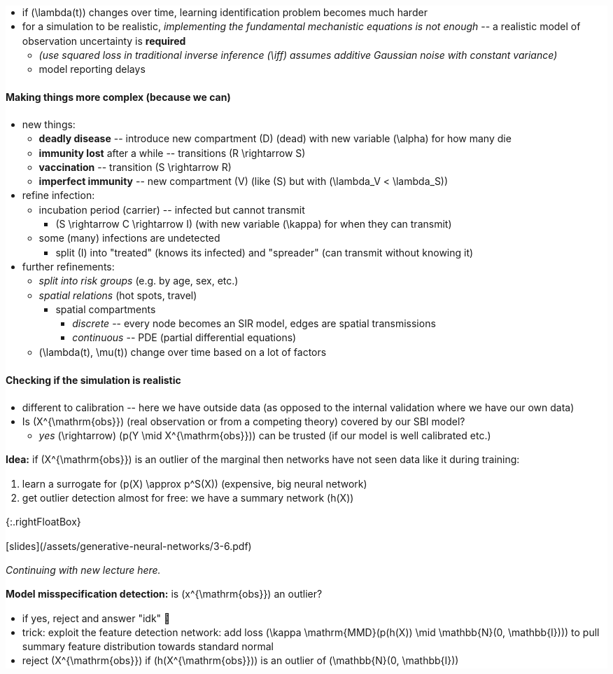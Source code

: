 - if \(\lambda(t)\) changes over time, learning identification problem becomes much harder
- for a simulation to be realistic, _implementing the fundamental mechanistic equations is not enough_ -- a realistic model of observation uncertainty is **required**
    - _(use squared loss in traditional inverse inference \(\iff\) assumes additive Gaussian noise with constant variance)_
    - model reporting delays

#### Making things more complex (because we can)
- new things:
    - **deadly disease** -- introduce new compartment \(D\) (dead) with new variable \(\alpha\) for how many die
    - **immunity lost** after a while -- transitions \(R \rightarrow S\)
    - **vaccination** -- transition \(S \rightarrow R\)
    - **imperfect immunity** -- new compartment \(V\) (like \(S\) but with \(\lambda_V < \lambda_S\))
- refine infection:
    - incubation period (carrier) -- infected but cannot transmit
        - \(S \rightarrow C \rightarrow I\) (with new variable \(\kappa\) for when they can transmit)
    - some (many) infections are undetected
        - split \(I\) into "treated" (knows its infected) and "spreader" (can transmit without knowing it)
- further refinements:
    - _split into risk groups_ (e.g. by age, sex, etc.)
    - _spatial relations_ (hot spots, travel)
        - spatial compartments
            - _discrete_ -- every node becomes an SIR model, edges are spatial transmissions
            - _continuous_ -- PDE (partial differential equations)
    - \(\lambda(t), \mu(t)\) change over time based on a lot of factors

#### Checking if the simulation is realistic
- different to calibration -- here we have outside data (as opposed to the internal validation where we have our own data)
- Is \(X^{\mathrm{obs}}\) (real observation or from a competing theory) covered by our SBI model?
    - _yes_ \(\rightarrow\) \(p(Y \mid X^{\mathrm{obs}})\) can be trusted (if our model is well calibrated etc.)

**Idea:** if \(X^{\mathrm{obs}}\) is an outlier of the marginal then networks have not seen data like it during training:
1. learn a surrogate for \(p(X) \approx p^S(X)\) (expensive, big neural network)
2. get outlier detection almost for free: we have a summary network \(h(X)\)

{:.rightFloatBox}
<div markdown="1">
[slides](/assets/generative-neural-networks/3-6.pdf)
</div>

_Continuing with new lecture here._

**Model misspecification detection:** is \(x^{\mathrm{obs}}\) an outlier?
- if yes, reject and answer "idk" 🤷
- trick: exploit the feature detection network: add loss \(\kappa \mathrm{MMD}(p(h(X)) \mid \mathbb{N}(0, \mathbb{I}))\)  to pull summary feature distribution towards standard normal
- reject \(X^{\mathrm{obs}}\) if \(h(X^{\mathrm{obs}})\) is an outlier of \(\mathbb{N}(0, \mathbb{I})\)
